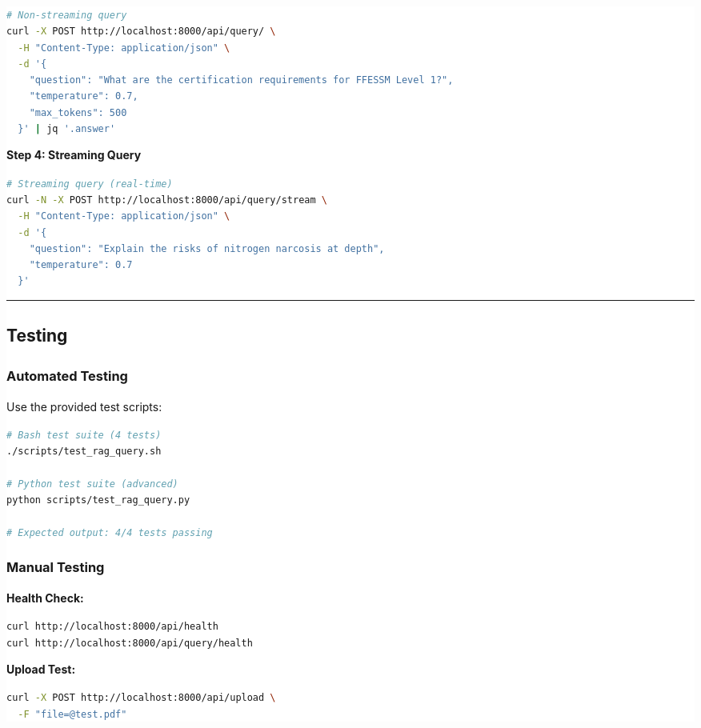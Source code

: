 ```bash
# Non-streaming query
curl -X POST http://localhost:8000/api/query/ \
  -H "Content-Type: application/json" \
  -d '{
    "question": "What are the certification requirements for FFESSM Level 1?",
    "temperature": 0.7,
    "max_tokens": 500
  }' | jq '.answer'
```

**Step 4: Streaming Query**

```bash
# Streaming query (real-time)
curl -N -X POST http://localhost:8000/api/query/stream \
  -H "Content-Type: application/json" \
  -d '{
    "question": "Explain the risks of nitrogen narcosis at depth",
    "temperature": 0.7
  }'
```

---

## Testing

### Automated Testing

Use the provided test scripts:

```bash
# Bash test suite (4 tests)
./scripts/test_rag_query.sh

# Python test suite (advanced)
python scripts/test_rag_query.py

# Expected output: 4/4 tests passing
```

### Manual Testing

**Health Check:**
```bash
curl http://localhost:8000/api/health
curl http://localhost:8000/api/query/health
```

**Upload Test:**
```bash
curl -X POST http://localhost:8000/api/upload \
  -F "file=@test.pdf"
```
